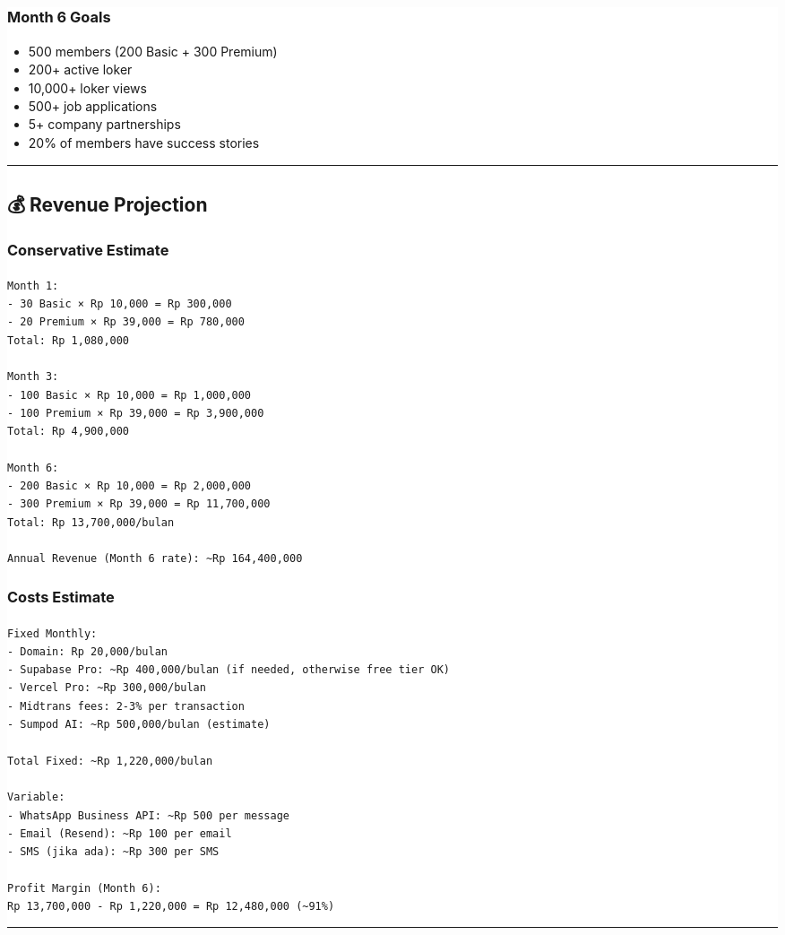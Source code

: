 ### Month 6 Goals
- 500 members (200 Basic + 300 Premium)
- 200+ active loker
- 10,000+ loker views
- 500+ job applications
- 5+ company partnerships
- 20% of members have success stories

---

## 💰 Revenue Projection

### Conservative Estimate
```
Month 1:
- 30 Basic × Rp 10,000 = Rp 300,000
- 20 Premium × Rp 39,000 = Rp 780,000
Total: Rp 1,080,000

Month 3:
- 100 Basic × Rp 10,000 = Rp 1,000,000
- 100 Premium × Rp 39,000 = Rp 3,900,000
Total: Rp 4,900,000

Month 6:
- 200 Basic × Rp 10,000 = Rp 2,000,000
- 300 Premium × Rp 39,000 = Rp 11,700,000
Total: Rp 13,700,000/bulan

Annual Revenue (Month 6 rate): ~Rp 164,400,000
```

### Costs Estimate
```
Fixed Monthly:
- Domain: Rp 20,000/bulan
- Supabase Pro: ~Rp 400,000/bulan (if needed, otherwise free tier OK)
- Vercel Pro: ~Rp 300,000/bulan
- Midtrans fees: 2-3% per transaction
- Sumpod AI: ~Rp 500,000/bulan (estimate)

Total Fixed: ~Rp 1,220,000/bulan

Variable:
- WhatsApp Business API: ~Rp 500 per message
- Email (Resend): ~Rp 100 per email
- SMS (jika ada): ~Rp 300 per SMS

Profit Margin (Month 6): 
Rp 13,700,000 - Rp 1,220,000 = Rp 12,480,000 (~91%)
```

---